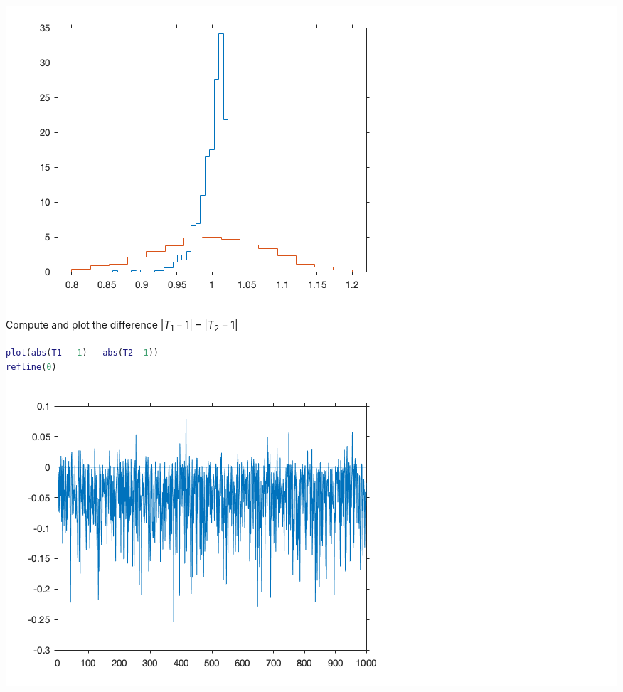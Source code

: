 ![png](output_3_1.png)


Compute and plot the difference $|T_1 -1| - |T_2 - 1|$ 


```matlab
plot(abs(T1 - 1) - abs(T2 -1))
refline(0)
```


![png](output_5_0.png)
